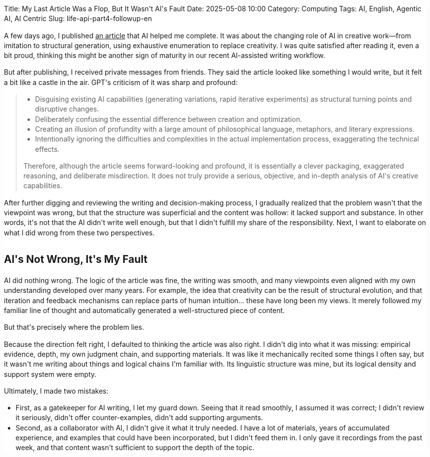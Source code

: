 Title: My Last Article Was a Flop, But It Wasn't AI's Fault
Date: 2025-05-08 10:00
Category: Computing
Tags: AI, English, Agentic AI, AI Centric
Slug: life-api-part4-followup-en

A few days ago, I published [an article](/ai-creativity-en.html) that AI helped me complete. It was about the changing role of AI in creative work—from imitation to structural generation, using exhaustive enumeration to replace creativity. I was quite satisfied after reading it, even a bit proud, thinking this might be another sign of maturity in our recent AI-assisted writing workflow.

But after publishing, I received private messages from friends. They said the article looked like something I would write, but it felt a bit like a castle in the air. GPT's criticism of it was sharp and profound:

> * Disguising existing AI capabilities (generating variations, rapid iterative experiments) as structural turning points and disruptive changes.
> * Deliberately confusing the essential difference between creation and optimization.
> * Creating an illusion of profundity with a large amount of philosophical language, metaphors, and literary expressions.
> * Intentionally ignoring the difficulties and complexities in the actual implementation process, exaggerating the technical effects.
>
> Therefore, although the article seems forward-looking and profound, it is essentially a clever packaging, exaggerated reasoning, and deliberate misdirection. It does not truly provide a serious, objective, and in-depth analysis of AI's creative capabilities.

After further digging and reviewing the writing and decision-making process, I gradually realized that the problem wasn't that the viewpoint was wrong, but that the structure was superficial and the content was hollow: it lacked support and substance.
In other words, it's not that the AI didn't write well enough, but that I didn't fulfill my share of the responsibility. Next, I want to elaborate on what I did wrong from these two perspectives.

## AI's Not Wrong, It's My Fault

AI did nothing wrong. The logic of the article was fine, the writing was smooth, and many viewpoints even aligned with my own understanding developed over many years. For example, the idea that creativity can be the result of structural evolution, and that iteration and feedback mechanisms can replace parts of human intuition... these have long been my views. It merely followed my familiar line of thought and automatically generated a well-structured piece of content.

But that's precisely where the problem lies.

Because the direction felt right, I defaulted to thinking the article was also right. I didn't dig into what it was missing: empirical evidence, depth, my own judgment chain, and supporting materials.
It was like it mechanically recited some things I often say, but it wasn't me writing about things and logical chains I'm familiar with. Its linguistic structure was mine, but its logical density and support system were empty.

Ultimately, I made two mistakes:

* First, as a gatekeeper for AI writing, I let my guard down. Seeing that it read smoothly, I assumed it was correct; I didn't review it seriously, didn't offer counter-examples, didn't add supporting arguments.
* Second, as a collaborator with AI, I didn't give it what it truly needed. I have a lot of materials, years of accumulated experience, and examples that could have been incorporated, but I didn't feed them in. I only gave it recordings from the past week, and that content wasn't sufficient to support the depth of the topic.
